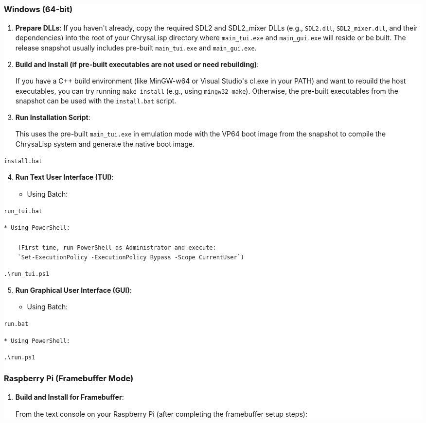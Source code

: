 ### Windows (64-bit)

1. **Prepare DLLs**: If you haven't already, copy the required SDL2 and SDL2_mixer 
   DLLs (e.g., `SDL2.dll`, `SDL2_mixer.dll`, and their dependencies) into the root 
   of your ChrysaLisp directory where `main_tui.exe` and `main_gui.exe` will reside 
   or be built. The release snapshot usually includes pre-built `main_tui.exe` and 
   `main_gui.exe`.

2. **Build and Install (if pre-built executables are not used or need rebuilding)**:

    If you have a C++ build environment (like MinGW-w64 or Visual Studio's cl.exe 
    in your PATH) and want to rebuild the host executables, you can try running 
    `make install` (e.g., using `mingw32-make`). Otherwise, the pre-built 
    executables from the snapshot can be used with the `install.bat` script.

3. **Run Installation Script**:

    This uses the pre-built `main_tui.exe` in emulation mode with the VP64 boot 
    image from the snapshot to compile the ChrysaLisp system and generate the 
    native boot image.

```code
install.bat
```

4. **Run Text User Interface (TUI)**:

    * Using Batch:

```code
run_tui.bat
```

    * Using PowerShell:

        (First time, run PowerShell as Administrator and execute: 
        `Set-ExecutionPolicy -ExecutionPolicy Bypass -Scope CurrentUser`)

```code
.\run_tui.ps1
```

5. **Run Graphical User Interface (GUI)**:

    * Using Batch:

```code
run.bat
```

    * Using PowerShell:

```code
.\run.ps1
```

### Raspberry Pi (Framebuffer Mode)

1. **Build and Install for Framebuffer**:

    From the text console on your Raspberry Pi (after completing the framebuffer 
    setup steps):
